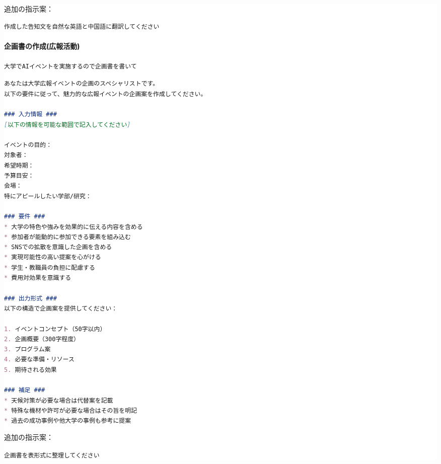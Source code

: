 追加の指示案：

```markdown
作成した告知文を自然な英語と中国語に翻訳してください
```

#### 企画書の作成(広報活動)

```markdown
大学でAIイベントを実施するので企画書を書いて
```

```markdown
あなたは大学広報イベントの企画のスペシャリストです。
以下の要件に従って、魅力的な広報イベントの企画案を作成してください。

### 入力情報 ###
[以下の情報を可能な範囲で記入してください]

イベントの目的：
対象者：
希望時期：
予算目安：
会場：
特にアピールしたい学部/研究：

### 要件 ###
* 大学の特色や強みを効果的に伝える内容を含める
* 参加者が能動的に参加できる要素を組み込む
* SNSでの拡散を意識した企画を含める
* 実現可能性の高い提案を心がける
* 学生・教職員の負担に配慮する
* 費用対効果を意識する

### 出力形式 ###
以下の構造で企画案を提供してください：

1. イベントコンセプト（50字以内）
2. 企画概要（300字程度）
3. プログラム案
4. 必要な準備・リソース
5. 期待される効果

### 補足 ###
* 天候対策が必要な場合は代替案を記載
* 特殊な機材や許可が必要な場合はその旨を明記
* 過去の成功事例や他大学の事例も参考に提案
```

追加の指示案：

```markdown
企画書を表形式に整理してください
```

